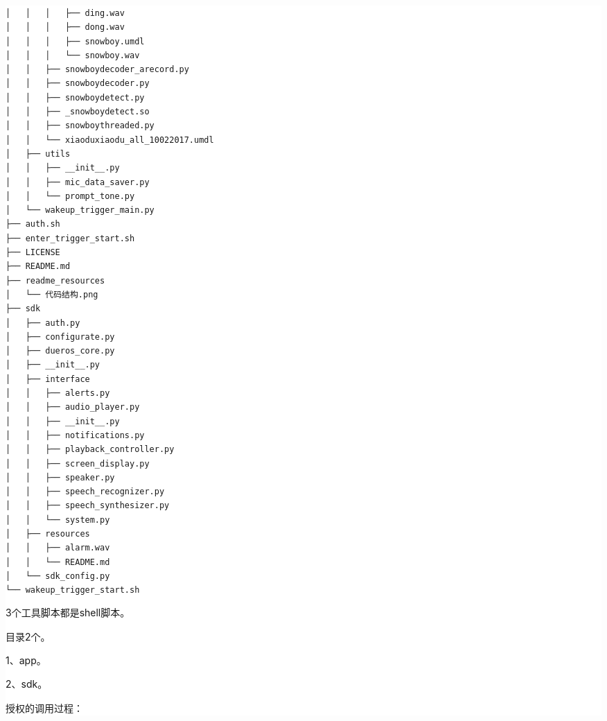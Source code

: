 ```
│   │   │   ├── ding.wav
│   │   │   ├── dong.wav
│   │   │   ├── snowboy.umdl
│   │   │   └── snowboy.wav
│   │   ├── snowboydecoder_arecord.py
│   │   ├── snowboydecoder.py
│   │   ├── snowboydetect.py
│   │   ├── _snowboydetect.so
│   │   ├── snowboythreaded.py
│   │   └── xiaoduxiaodu_all_10022017.umdl
│   ├── utils
│   │   ├── __init__.py
│   │   ├── mic_data_saver.py
│   │   └── prompt_tone.py
│   └── wakeup_trigger_main.py
├── auth.sh
├── enter_trigger_start.sh
├── LICENSE
├── README.md
├── readme_resources
│   └── 代码结构.png
├── sdk
│   ├── auth.py
│   ├── configurate.py
│   ├── dueros_core.py
│   ├── __init__.py
│   ├── interface
│   │   ├── alerts.py
│   │   ├── audio_player.py
│   │   ├── __init__.py
│   │   ├── notifications.py
│   │   ├── playback_controller.py
│   │   ├── screen_display.py
│   │   ├── speaker.py
│   │   ├── speech_recognizer.py
│   │   ├── speech_synthesizer.py
│   │   └── system.py
│   ├── resources
│   │   ├── alarm.wav
│   │   └── README.md
│   └── sdk_config.py
└── wakeup_trigger_start.sh
```

3个工具脚本都是shell脚本。

目录2个。

1、app。

2、sdk。

授权的调用过程：
